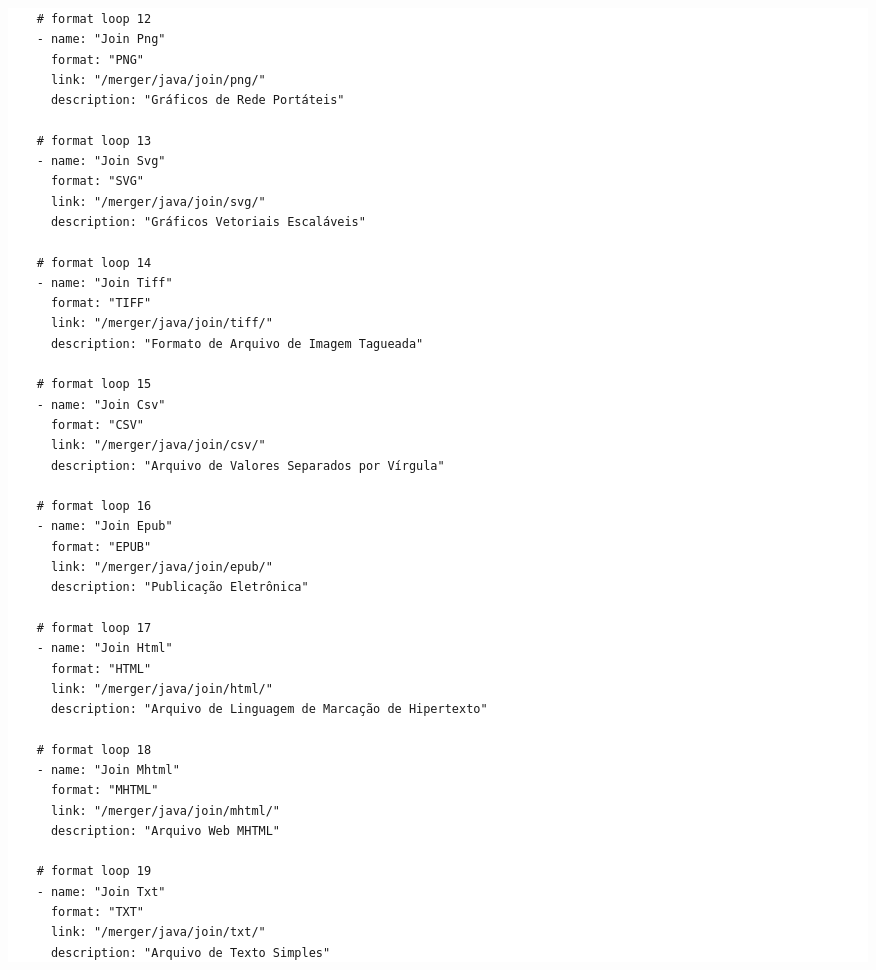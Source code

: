         # format loop 12
        - name: "Join Png"
          format: "PNG"
          link: "/merger/java/join/png/"
          description: "Gráficos de Rede Portáteis"

        # format loop 13
        - name: "Join Svg"
          format: "SVG"
          link: "/merger/java/join/svg/"
          description: "Gráficos Vetoriais Escaláveis"

        # format loop 14
        - name: "Join Tiff"
          format: "TIFF"
          link: "/merger/java/join/tiff/"
          description: "Formato de Arquivo de Imagem Tagueada"

        # format loop 15
        - name: "Join Csv"
          format: "CSV"
          link: "/merger/java/join/csv/"
          description: "Arquivo de Valores Separados por Vírgula"

        # format loop 16
        - name: "Join Epub"
          format: "EPUB"
          link: "/merger/java/join/epub/"
          description: "Publicação Eletrônica"

        # format loop 17
        - name: "Join Html"
          format: "HTML"
          link: "/merger/java/join/html/"
          description: "Arquivo de Linguagem de Marcação de Hipertexto"

        # format loop 18
        - name: "Join Mhtml"
          format: "MHTML"
          link: "/merger/java/join/mhtml/"
          description: "Arquivo Web MHTML"

        # format loop 19
        - name: "Join Txt"
          format: "TXT"
          link: "/merger/java/join/txt/"
          description: "Arquivo de Texto Simples"
